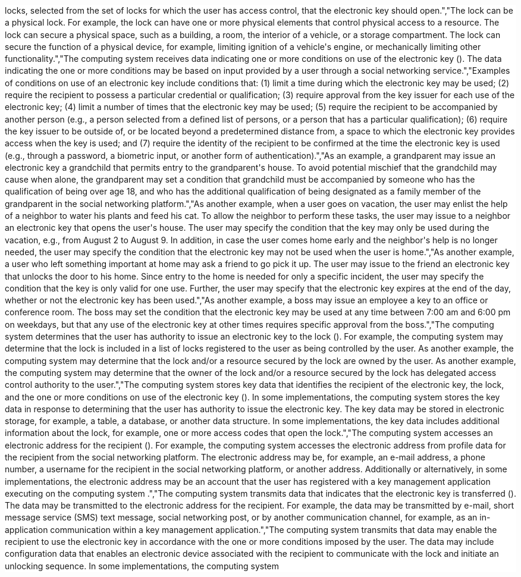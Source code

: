 locks, selected from the set of locks for which the user has access control, that the electronic key should open.","The lock can be a physical lock. For example, the lock can have one or more physical elements that control physical access to a resource. The lock can secure a physical space, such as a building, a room, the interior of a vehicle, or a storage compartment. The lock can secure the function of a physical device, for example, limiting ignition of a vehicle's engine, or mechanically limiting other functionality.","The computing system  receives data indicating one or more conditions on use of the electronic key (). The data indicating the one or more conditions may be based on input provided by a user through a social networking service.","Examples of conditions on use of an electronic key include conditions that: (1) limit a time during which the electronic key may be used; (2) require the recipient to possess a particular credential or qualification; (3) require approval from the key issuer for each use of the electronic key; (4) limit a number of times that the electronic key may be used; (5) require the recipient to be accompanied by another person (e.g., a person selected from a defined list of persons, or a person that has a particular qualification); (6) require the key issuer to be outside of, or be located beyond a predetermined distance from, a space to which the electronic key provides access when the key is used; and (7) require the identity of the recipient to be confirmed at the time the electronic key is used (e.g., through a password, a biometric input, or another form of authentication).","As an example, a grandparent may issue an electronic key a grandchild that permits entry to the grandparent's house. To avoid potential mischief that the grandchild may cause when alone, the grandparent may set a condition that grandchild must be accompanied by someone who has the qualification of being over age 18, and who has the additional qualification of being designated as a family member of the grandparent in the social networking platform.","As another example, when a user goes on vacation, the user may enlist the help of a neighbor to water his plants and feed his cat. To allow the neighbor to perform these tasks, the user may issue to a neighbor an electronic key that opens the user's house. The user may specify the condition that the key may only be used during the vacation, e.g., from August 2 to August 9. In addition, in case the user comes home early and the neighbor's help is no longer needed, the user may specify the condition that the electronic key may not be used when the user is home.","As another example, a user who left something important at home may ask a friend to go pick it up. The user may issue to the friend an electronic key that unlocks the door to his home. Since entry to the home is needed for only a specific incident, the user may specify the condition that the key is only valid for one use. Further, the user may specify that the electronic key expires at the end of the day, whether or not the electronic key has been used.","As another example, a boss may issue an employee a key to an office or conference room. The boss may set the condition that the electronic key may be used at any time between 7:00 am and 6:00 pm on weekdays, but that any use of the electronic key at other times requires specific approval from the boss.","The computing system  determines that the user has authority to issue an electronic key to the lock (). For example, the computing system  may determine that the lock is included in a list of locks registered to the user as being controlled by the user. As another example, the computing system  may determine that the lock and\/or a resource secured by the lock are owned by the user. As another example, the computing system may determine that the owner of the lock and\/or a resource secured by the lock has delegated access control authority to the user.","The computing system  stores key data that identifies the recipient of the electronic key, the lock, and the one or more conditions on use of the electronic key (). In some implementations, the computing system  stores the key data in response to determining that the user has authority to issue the electronic key. The key data may be stored in electronic storage, for example, a table, a database, or another data structure. In some implementations, the key data includes additional information about the lock, for example, one or more access codes that open the lock.","The computing system  accesses an electronic address for the recipient (). For example, the computing system  accesses the electronic address from profile data for the recipient from the social networking platform. The electronic address may be, for example, an e-mail address, a phone number, a username for the recipient in the social networking platform, or another address. Additionally or alternatively, in some implementations, the electronic address may be an account that the user has registered with a key management application executing on the computing system .","The computing system  transmits data that indicates that the electronic key is transferred (). The data may be transmitted to the electronic address for the recipient. For example, the data may be transmitted by e-mail, short message service (SMS) text message, social networking post, or by another communication channel, for example, as an in-application communication within a key management application.","The computing system  transmits that data may enable the recipient to use the electronic key in accordance with the one or more conditions imposed by the user. The data may include configuration data that enables an electronic device associated with the recipient to communicate with the lock and initiate an unlocking sequence. In some implementations, the computing system